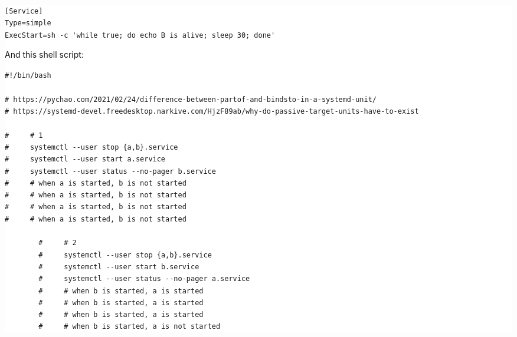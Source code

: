     [Service]
    Type=simple
    ExecStart=sh -c 'while true; do echo B is alive; sleep 30; done'

And this shell script:

    #!/bin/bash

    # https://pychao.com/2021/02/24/difference-between-partof-and-bindsto-in-a-systemd-unit/
    # https://systemd-devel.freedesktop.narkive.com/HjzF89ab/why-do-passive-target-units-have-to-exist

    #     # 1
    #     systemctl --user stop {a,b}.service
    #     systemctl --user start a.service
    #     systemctl --user status --no-pager b.service
    #     # when a is started, b is not started
    #     # when a is started, b is not started
    #     # when a is started, b is not started
    #     # when a is started, b is not started

            #     # 2
            #     systemctl --user stop {a,b}.service
            #     systemctl --user start b.service
            #     systemctl --user status --no-pager a.service
            #     # when b is started, a is started
            #     # when b is started, a is started
            #     # when b is started, a is started
            #     # when b is started, a is not started
